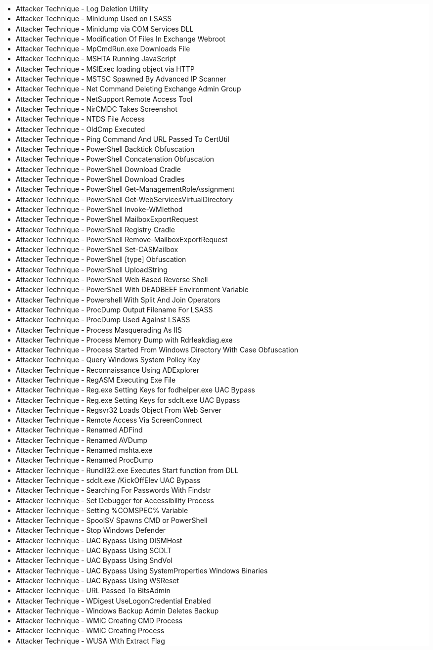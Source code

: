 - Attacker Technique - Log Deletion Utility
- Attacker Technique - Minidump Used on LSASS
- Attacker Technique - Minidump via COM Services DLL
- Attacker Technique - Modification Of Files In Exchange Webroot
- Attacker Technique - MpCmdRun.exe Downloads File
- Attacker Technique - MSHTA Running JavaScript
- Attacker Technique - MSIExec loading object via HTTP
- Attacker Technique - MSTSC Spawned By Advanced IP Scanner
- Attacker Technique - Net Command Deleting Exchange Admin Group
- Attacker Technique - NetSupport Remote Access Tool
- Attacker Technique - NirCMDC Takes Screenshot
- Attacker Technique - NTDS File Access
- Attacker Technique - OldCmp Executed
- Attacker Technique - Ping Command And URL Passed To CertUtil
- Attacker Technique - PowerShell Backtick Obfuscation
- Attacker Technique - PowerShell Concatenation Obfuscation
- Attacker Technique - PowerShell Download Cradle
- Attacker Technique - PowerShell Download Cradles
- Attacker Technique - PowerShell Get-ManagementRoleAssignment
- Attacker Technique - PowerShell Get-WebServicesVirtualDirectory
- Attacker Technique - PowerShell Invoke-WMIethod
- Attacker Technique - PowerShell MailboxExportRequest
- Attacker Technique - PowerShell Registry Cradle
- Attacker Technique - PowerShell Remove-MailboxExportRequest
- Attacker Technique - PowerShell Set-CASMailbox
- Attacker Technique - PowerShell [type] Obfuscation
- Attacker Technique - PowerShell UploadString
- Attacker Technique - PowerShell Web Based Reverse Shell
- Attacker Technique - PowerShell With DEADBEEF Environment Variable
- Attacker Technique - Powershell With Split And Join Operators
- Attacker Technique - ProcDump Output Filename For LSASS
- Attacker Technique - ProcDump Used Against LSASS
- Attacker Technique - Process Masquerading As IIS
- Attacker Technique - Process Memory Dump with Rdrleakdiag.exe
- Attacker Technique - Process Started From Windows Directory With Case Obfuscation
- Attacker Technique - Query Windows System Policy Key
- Attacker Technique - Reconnaissance Using ADExplorer
- Attacker Technique - RegASM Executing Exe File
- Attacker Technique - Reg.exe Setting Keys for fodhelper.exe UAC Bypass
- Attacker Technique - Reg.exe Setting Keys for sdclt.exe UAC Bypass
- Attacker Technique - Regsvr32 Loads Object From Web Server
- Attacker Technique - Remote Access Via ScreenConnect
- Attacker Technique - Renamed ADFind
- Attacker Technique - Renamed AVDump
- Attacker Technique - Renamed mshta.exe
- Attacker Technique - Renamed ProcDump
- Attacker Technique - Rundll32.exe Executes Start function from DLL
- Attacker Technique - sdclt.exe /KickOffElev UAC Bypass
- Attacker Technique - Searching For Passwords With Findstr
- Attacker Technique - Set Debugger for Accessibility Process
- Attacker Technique - Setting %COMSPEC% Variable
- Attacker Technique - SpoolSV Spawns CMD or PowerShell
- Attacker Technique - Stop Windows Defender
- Attacker Technique - UAC Bypass Using DISMHost
- Attacker Technique - UAC Bypass Using SCDLT
- Attacker Technique - UAC Bypass Using SndVol
- Attacker Technique - UAC Bypass Using SystemProperties Windows Binaries
- Attacker Technique - UAC Bypass Using WSReset
- Attacker Technique - URL Passed To BitsAdmin
- Attacker Technique - WDigest UseLogonCredential Enabled
- Attacker Technique - Windows Backup Admin Deletes Backup
- Attacker Technique - WMIC Creating CMD Process
- Attacker Technique - WMIC Creating Process
- Attacker Technique - WUSA With Extract Flag